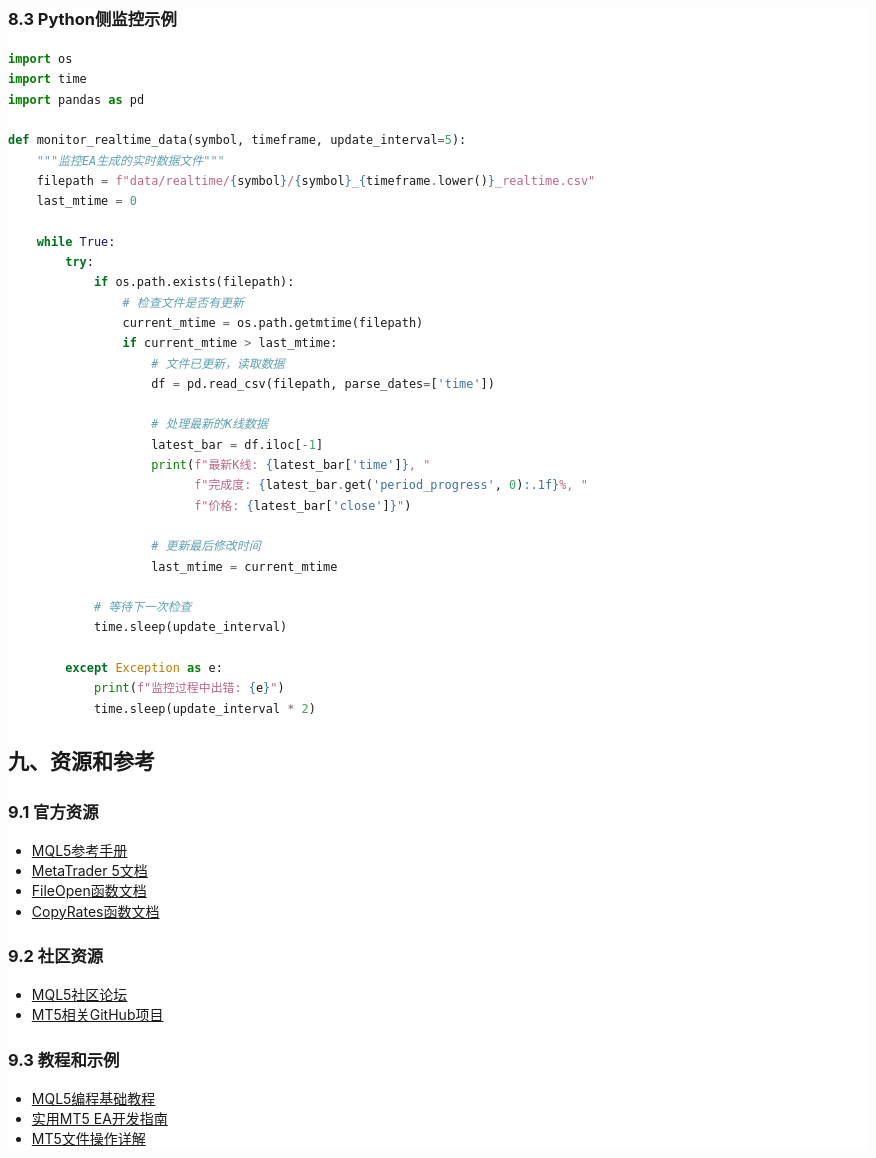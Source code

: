 ### 8.3 Python侧监控示例

```python
import os
import time
import pandas as pd

def monitor_realtime_data(symbol, timeframe, update_interval=5):
    """监控EA生成的实时数据文件"""
    filepath = f"data/realtime/{symbol}/{symbol}_{timeframe.lower()}_realtime.csv"
    last_mtime = 0
    
    while True:
        try:
            if os.path.exists(filepath):
                # 检查文件是否有更新
                current_mtime = os.path.getmtime(filepath)
                if current_mtime > last_mtime:
                    # 文件已更新，读取数据
                    df = pd.read_csv(filepath, parse_dates=['time'])
                    
                    # 处理最新的K线数据
                    latest_bar = df.iloc[-1]
                    print(f"最新K线: {latest_bar['time']}, "
                          f"完成度: {latest_bar.get('period_progress', 0):.1f}%, "
                          f"价格: {latest_bar['close']}")
                    
                    # 更新最后修改时间
                    last_mtime = current_mtime
            
            # 等待下一次检查
            time.sleep(update_interval)
            
        except Exception as e:
            print(f"监控过程中出错: {e}")
            time.sleep(update_interval * 2)
```

## 九、资源和参考

### 9.1 官方资源
- [MQL5参考手册](https://www.mql5.com/zh/docs)
- [MetaTrader 5文档](https://www.metatrader5.com/zh/terminal/help)
- [FileOpen函数文档](https://www.mql5.com/zh/docs/files/fileopen)
- [CopyRates函数文档](https://www.mql5.com/zh/docs/series/copyrates)

### 9.2 社区资源
- [MQL5社区论坛](https://www.mql5.com/zh/forum)
- [MT5相关GitHub项目](https://github.com/topics/metatrader5)

### 9.3 教程和示例
- [MQL5编程基础教程](https://www.mql5.com/zh/articles/100)
- [实用MT5 EA开发指南](https://book.mql5.com/)
- [MT5文件操作详解](https://www.mql5.com/zh/articles/1492) 